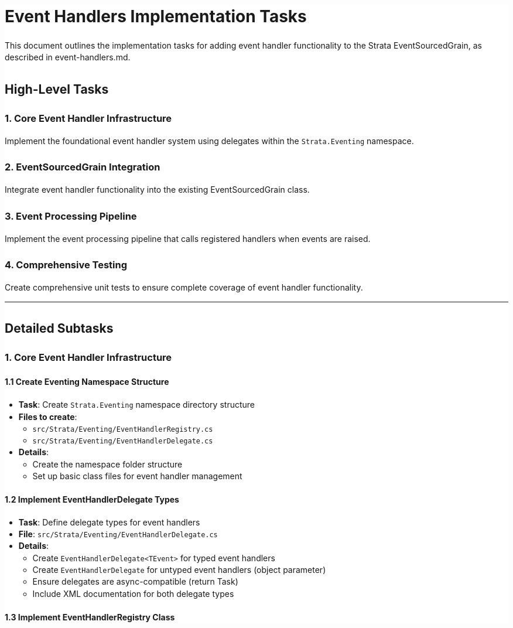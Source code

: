 # Event Handlers Implementation Tasks

This document outlines the implementation tasks for adding event handler functionality to the Strata EventSourcedGrain, as described in event-handlers.md.

## High-Level Tasks

### 1. Core Event Handler Infrastructure

Implement the foundational event handler system using delegates within the `Strata.Eventing` namespace.

### 2. EventSourcedGrain Integration

Integrate event handler functionality into the existing EventSourcedGrain class.

### 3. Event Processing Pipeline

Implement the event processing pipeline that calls registered handlers when events are raised.

### 4. Comprehensive Testing

Create comprehensive unit tests to ensure complete coverage of event handler functionality.

---

## Detailed Subtasks

### 1. Core Event Handler Infrastructure

#### 1.1 Create Eventing Namespace Structure

- **Task**: Create `Strata.Eventing` namespace directory structure
- **Files to create**:
  - `src/Strata/Eventing/EventHandlerRegistry.cs`
  - `src/Strata/Eventing/EventHandlerDelegate.cs`
- **Details**:
  - Create the namespace folder structure
  - Set up basic class files for event handler management

#### 1.2 Implement EventHandlerDelegate Types

- **Task**: Define delegate types for event handlers
- **File**: `src/Strata/Eventing/EventHandlerDelegate.cs`
- **Details**:
  - Create `EventHandlerDelegate<TEvent>` for typed event handlers
  - Create `EventHandlerDelegate` for untyped event handlers (object parameter)
  - Ensure delegates are async-compatible (return Task)
  - Include XML documentation for both delegate types

#### 1.3 Implement EventHandlerRegistry Class
